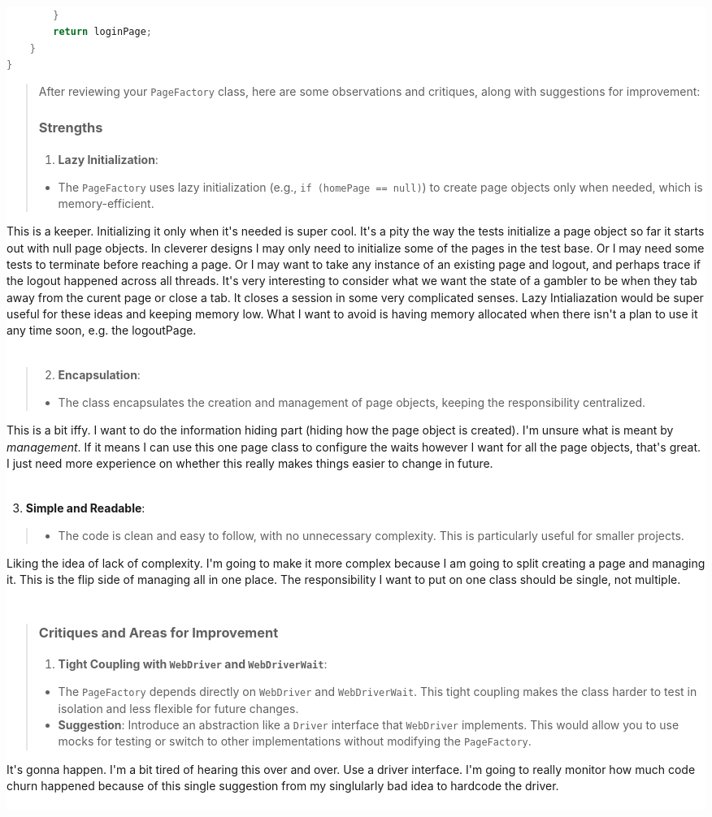 ```java
        }
        return loginPage;
    }
}
```

>After reviewing your `PageFactory` class, here are some observations and critiques, along with suggestions for improvement:
>
>### **Strengths**
>1. **Lazy Initialization**:
>   - The `PageFactory` uses lazy initialization (e.g., `if (homePage == null)`) to create page objects only when needed, which is memory-efficient.
<div class="recommendation-box">
This is a keeper. Initializing it only when it's needed is super cool. It's a pity the way the tests initialize a page object so far it starts out with null page objects. In cleverer designs I may only need to initialize some of the pages in the test base. Or I may need some tests to terminate before reaching a page. Or I may want to take any instance of an existing page and logout, and perhaps trace if the logout happened across all threads. It's very interesting to consider what we want the state of a gambler to be when they tab away from the curent page or close a tab. It closes a session in some very complicated senses. Lazy Intialiazation would be super useful for these ideas and keeping memory low. What I want to avoid is having memory allocated when there isn't a plan to use it any time soon, e.g. the logoutPage.
</div><br/>

>2. **Encapsulation**:
>   - The class encapsulates the creation and management of page objects, keeping the responsibility centralized.
>
<div class="aside-box">
This is a bit iffy. I want to do the information hiding part (hiding how the page object is created). I'm unsure what is meant by <em>management</em>. If it means I can use this one page class to configure the waits however I want for all the page objects, that's great. I just need more experience on whether this really makes things easier to change in future.
</div><br/>

3. **Simple and Readable**:
>   - The code is clean and easy to follow, with no unnecessary complexity. This is particularly useful for smaller projects.
<div class="aside-box">
Liking the idea of lack of complexity. I'm going to make it more complex because I am going to split creating a page and managing it. This is the flip side of managing all in one place. The responsibility I want to put on one class should be single, not multiple.
</div><br/>


>### **Critiques and Areas for Improvement**
>1. **Tight Coupling with `WebDriver` and `WebDriverWait`**:
>   - The `PageFactory` depends directly on `WebDriver` and `WebDriverWait`. This tight coupling makes the class harder to test in isolation and less flexible for future changes.
>   - **Suggestion**: Introduce an abstraction like a `Driver` interface that `WebDriver` implements. This would allow you to use mocks for testing or switch to other implementations without modifying the `PageFactory`.
<div class="recommendation-box">
It's gonna happen. I'm a bit tired of hearing this over and over. Use a driver interface. I'm going to really monitor how much code churn happened because of this single suggestion from my singlularly bad idea to hardcode the driver.
</div><br/>
